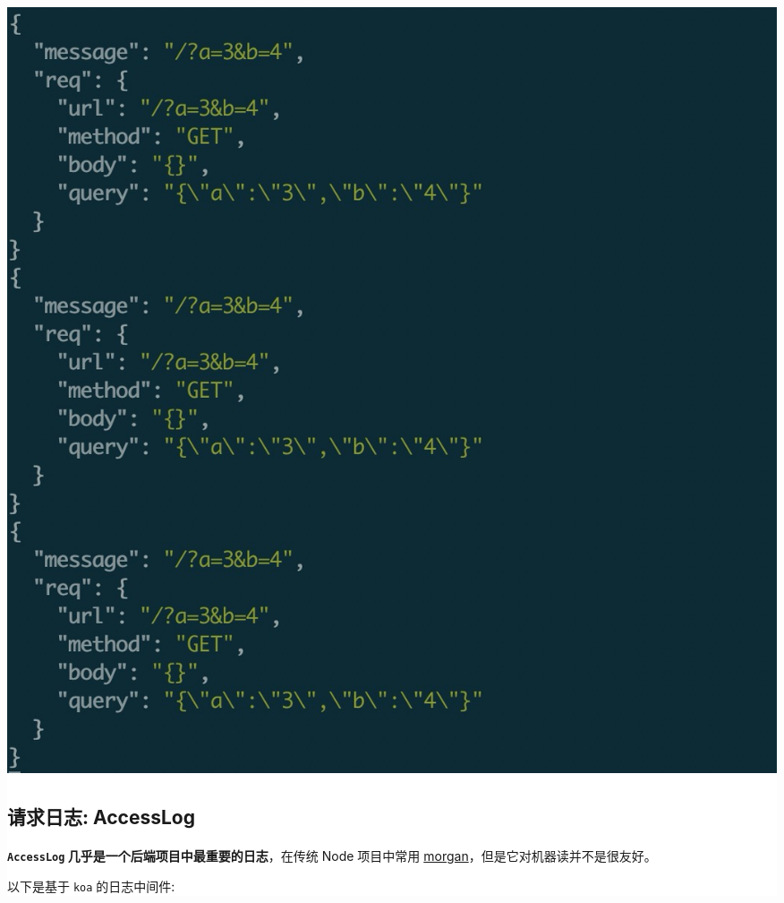 ![只打印部分字段](./assets/log-jq.jpg)

## 请求日志: AccessLog

**`AccessLog` 几乎是一个后端项目中最重要的日志**，在传统 Node 项目中常用 [morgan](https://github.com/expressjs/morgan)，但是它对机器读并不是很友好。

以下是基于 `koa` 的日志中间件:
